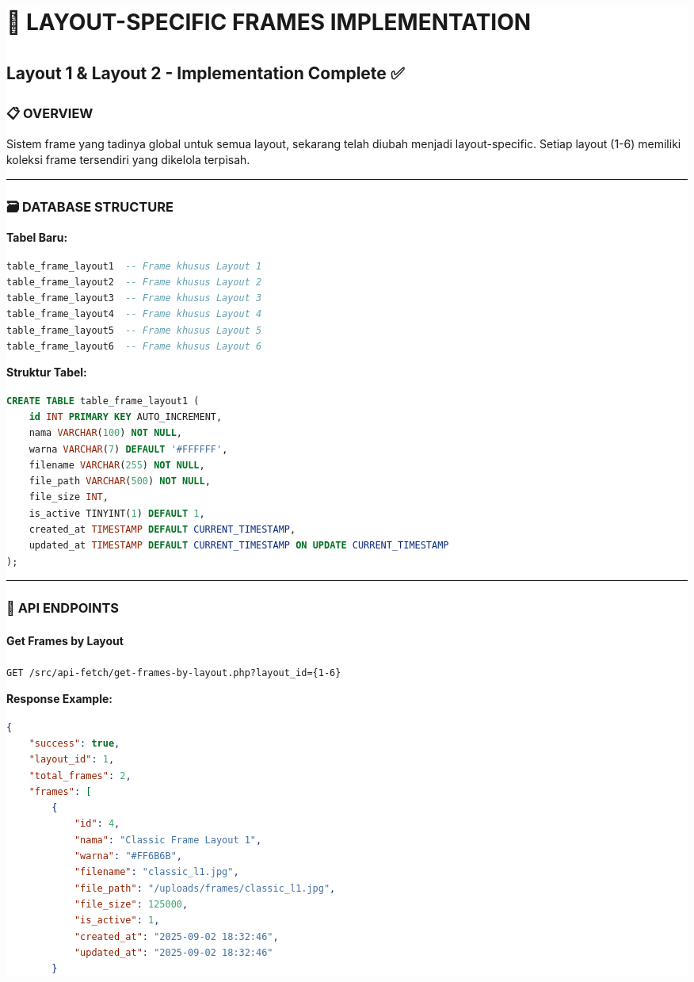 # 🎯 LAYOUT-SPECIFIC FRAMES IMPLEMENTATION
## Layout 1 & Layout 2 - Implementation Complete ✅

### 📋 **OVERVIEW**
Sistem frame yang tadinya global untuk semua layout, sekarang telah diubah menjadi layout-specific. Setiap layout (1-6) memiliki koleksi frame tersendiri yang dikelola terpisah.

---

### 🗃️ **DATABASE STRUCTURE**

**Tabel Baru:**
```sql
table_frame_layout1  -- Frame khusus Layout 1
table_frame_layout2  -- Frame khusus Layout 2
table_frame_layout3  -- Frame khusus Layout 3
table_frame_layout4  -- Frame khusus Layout 4
table_frame_layout5  -- Frame khusus Layout 5
table_frame_layout6  -- Frame khusus Layout 6
```

**Struktur Tabel:**
```sql
CREATE TABLE table_frame_layout1 (
    id INT PRIMARY KEY AUTO_INCREMENT,
    nama VARCHAR(100) NOT NULL,
    warna VARCHAR(7) DEFAULT '#FFFFFF',
    filename VARCHAR(255) NOT NULL,
    file_path VARCHAR(500) NOT NULL,
    file_size INT,
    is_active TINYINT(1) DEFAULT 1,
    created_at TIMESTAMP DEFAULT CURRENT_TIMESTAMP,
    updated_at TIMESTAMP DEFAULT CURRENT_TIMESTAMP ON UPDATE CURRENT_TIMESTAMP
);
```

---

### 🔌 **API ENDPOINTS**

#### **Get Frames by Layout**
```
GET /src/api-fetch/get-frames-by-layout.php?layout_id={1-6}
```

**Response Example:**
```json
{
    "success": true,
    "layout_id": 1,
    "total_frames": 2,
    "frames": [
        {
            "id": 4,
            "nama": "Classic Frame Layout 1",
            "warna": "#FF6B6B",
            "filename": "classic_l1.jpg",
            "file_path": "/uploads/frames/classic_l1.jpg",
            "file_size": 125000,
            "is_active": 1,
            "created_at": "2025-09-02 18:32:46",
            "updated_at": "2025-09-02 18:32:46"
        }
```